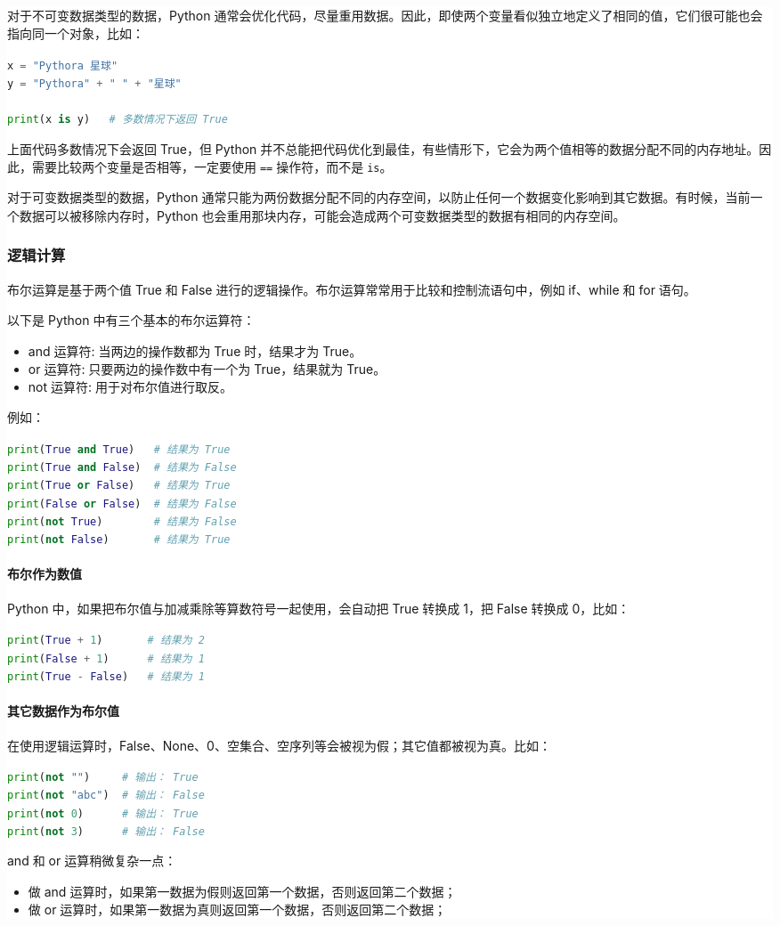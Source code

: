 对于不可变数据类型的数据，Python 通常会优化代码，尽量重用数据。因此，即使两个变量看似独立地定义了相同的值，它们很可能也会指向同一个对象，比如：

```python
x = "Pythora 星球"
y = "Pythora" + " " + "星球"

print(x is y)   # 多数情况下返回 True
```

上面代码多数情况下会返回 True，但 Python 并不总能把代码优化到最佳，有些情形下，它会为两个值相等的数据分配不同的内存地址。因此，需要比较两个变量是否相等，一定要使用 `==` 操作符，而不是 `is`。

对于可变数据类型的数据，Python 通常只能为两份数据分配不同的内存空间，以防止任何一个数据变化影响到其它数据。有时候，当前一个数据可以被移除内存时，Python 也会重用那块内存，可能会造成两个可变数据类型的数据有相同的内存空间。


### 逻辑计算

布尔运算是基于两个值 True 和 False 进行的逻辑操作。布尔运算常常用于比较和控制流语句中，例如 if、while 和 for 语句。

以下是 Python 中有三个基本的布尔运算符：
* and 运算符: 当两边的操作数都为 True 时，结果才为 True。
* or 运算符: 只要两边的操作数中有一个为 True，结果就为 True。
* not 运算符: 用于对布尔值进行取反。

例如：
```python
print(True and True)   # 结果为 True
print(True and False)  # 结果为 False
print(True or False)   # 结果为 True
print(False or False)  # 结果为 False
print(not True)        # 结果为 False
print(not False)       # 结果为 True
```

#### 布尔作为数值

Python 中，如果把布尔值与加减乘除等算数符号一起使用，会自动把 True 转换成 1，把 False 转换成 0，比如：

```python
print(True + 1)       # 结果为 2
print(False + 1)      # 结果为 1
print(True - False)   # 结果为 1
```

#### 其它数据作为布尔值

在使用逻辑运算时，False、None、0、空集合、空序列等会被视为假；其它值都被视为真。比如：

```python
print(not "")     # 输出： True
print(not "abc")  # 输出： False
print(not 0)      # 输出： True
print(not 3)      # 输出： False
```

and 和 or 运算稍微复杂一点：
* 做 and 运算时，如果第一数据为假则返回第一个数据，否则返回第二个数据；
* 做 or 运算时，如果第一数据为真则返回第一个数据，否则返回第二个数据；
